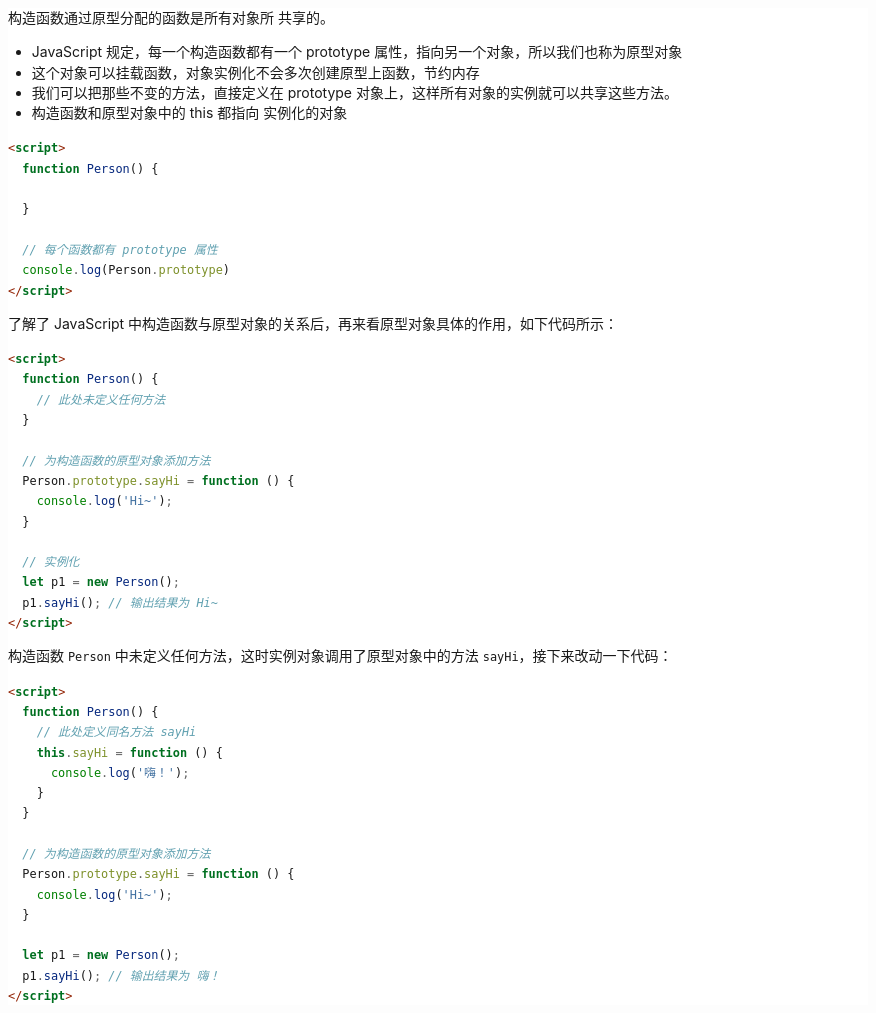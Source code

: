 构造函数通过原型分配的函数是所有对象所 共享的。

- JavaScript 规定，每一个构造函数都有一个 prototype 属性，指向另一个对象，所以我们也称为原型对象
- 这个对象可以挂载函数，对象实例化不会多次创建原型上函数，节约内存
- 我们可以把那些不变的方法，直接定义在 prototype 对象上，这样所有对象的实例就可以共享这些方法。
- 构造函数和原型对象中的 this 都指向 实例化的对象

```html
<script>
  function Person() {

  }

  // 每个函数都有 prototype 属性
  console.log(Person.prototype)
</script>
```

了解了 JavaScript 中构造函数与原型对象的关系后，再来看原型对象具体的作用，如下代码所示：

```html
<script>
  function Person() {
    // 此处未定义任何方法
  }

  // 为构造函数的原型对象添加方法
  Person.prototype.sayHi = function () {
    console.log('Hi~');
  }

  // 实例化
  let p1 = new Person();
  p1.sayHi(); // 输出结果为 Hi~
</script>
```

构造函数 `Person` 中未定义任何方法，这时实例对象调用了原型对象中的方法 `sayHi`，接下来改动一下代码：

```html
<script>
  function Person() {
    // 此处定义同名方法 sayHi
    this.sayHi = function () {
      console.log('嗨！');
    }
  }

  // 为构造函数的原型对象添加方法
  Person.prototype.sayHi = function () {
    console.log('Hi~');
  }

  let p1 = new Person();
  p1.sayHi(); // 输出结果为 嗨！
</script>
```
